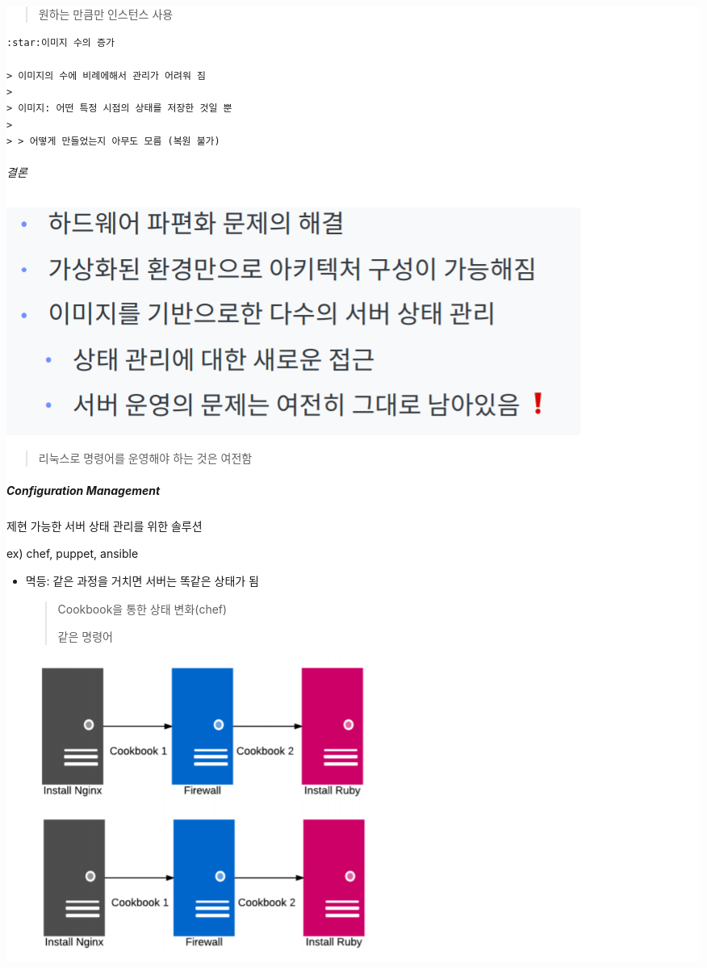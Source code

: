   > 원하는 만큼만 인스턴스 사용

	:star:이미지 수의 증가

	> 이미지의 수에 비례에해서 관리가 어려워 짐
	>
	> 이미지: 어떤 특정 시점의 상태를 저장한 것일 뿐
	>
	> > 어떻게 만들었는지 아무도 모름 (복원 불가)

###### 결론

![image-20200921093112432](./typora-user-images/image-20200921093112432.png)

> 리눅스로 명령어를 운영해야 하는 것은 여전함

##### Configuration Management

제현 가능한 서버 상태 관리를 위한 솔루션

ex) chef, puppet, ansible

- 멱등: 같은 과정을 거치면 서버는 똑같은 상태가 됨

  > Cookbook을 통한 상태 변화(chef)
  >
  > 같은 명령어

  ![image-20200921093340282](./typora-user-images/image-20200921093340282.png)
